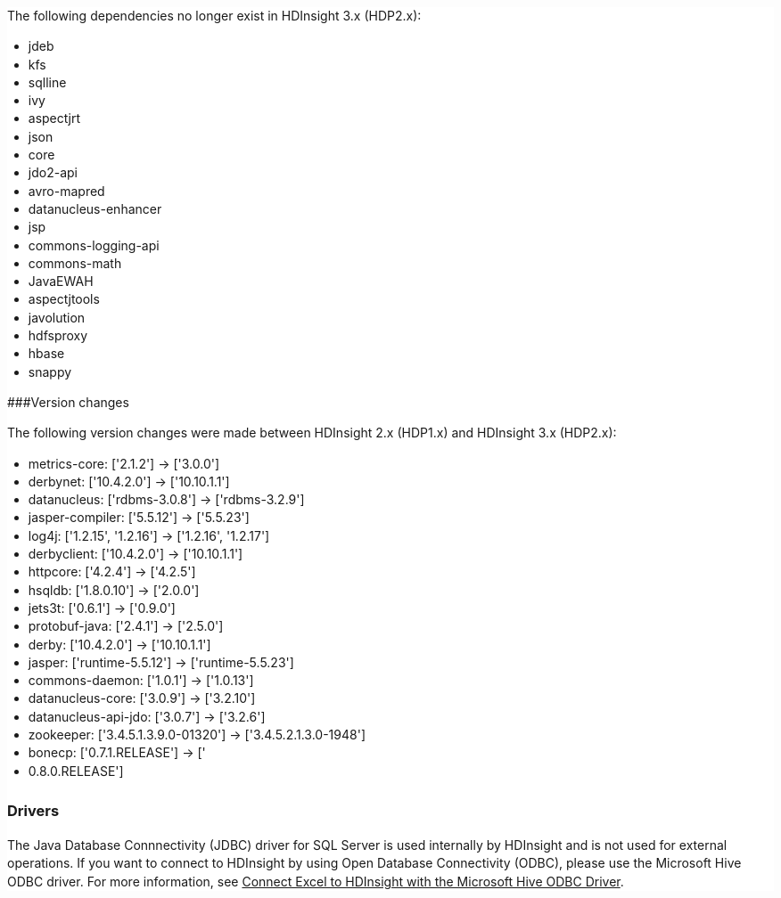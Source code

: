 
The following dependencies no longer exist in HDInsight 3.x (HDP2.x):

* jdeb
* kfs
* sqlline
* ivy
* aspectjrt
* json
* core
* jdo2-api
* avro-mapred
* datanucleus-enhancer
* jsp
* commons-logging-api
* commons-math
* JavaEWAH
* aspectjtools
* javolution
* hdfsproxy
* hbase
* snappy

###Version changes

The following version changes were made between HDInsight 2.x (HDP1.x) and HDInsight 3.x (HDP2.x):

* metrics-core: ['2.1.2'] -> ['3.0.0']
* derbynet: ['10.4.2.0'] -> ['10.10.1.1']
* datanucleus: ['rdbms-3.0.8'] -> ['rdbms-3.2.9']
* jasper-compiler: ['5.5.12'] -> ['5.5.23']
* log4j: ['1.2.15', '1.2.16'] -> ['1.2.16', '1.2.17']
* derbyclient: ['10.4.2.0'] -> ['10.10.1.1']
* httpcore: ['4.2.4'] -> ['4.2.5']
* hsqldb: ['1.8.0.10'] -> ['2.0.0']
* jets3t: ['0.6.1'] -> ['0.9.0']
* protobuf-java: ['2.4.1'] -> ['2.5.0']
* derby: ['10.4.2.0'] -> ['10.10.1.1']
* jasper: ['runtime-5.5.12'] -> ['runtime-5.5.23']
* commons-daemon: ['1.0.1'] -> ['1.0.13']
* datanucleus-core: ['3.0.9'] -> ['3.2.10']
* datanucleus-api-jdo: ['3.0.7'] -> ['3.2.6']
* zookeeper: ['3.4.5.1.3.9.0-01320'] -> ['3.4.5.2.1.3.0-1948']
* bonecp: ['0.7.1.RELEASE'] -> ['
* 0.8.0.RELEASE']


### Drivers
The Java Database Connnectivity (JDBC) driver for SQL Server is used internally by HDInsight and is not used for external operations. If you want to connect to HDInsight by using Open Database Connectivity (ODBC), please use the Microsoft Hive ODBC driver. For more information, see [Connect Excel to HDInsight with the Microsoft Hive ODBC Driver](/documentation/articles/hdinsight-connect-excel-hive-odbc-driver/).


[hdp-2-1-7]: http://docs.hortonworks.com/HDPDocuments/HDP2/HDP-2.1.7-Win/bk_releasenotes_HDP-Win/content/ch_relnotes-HDP-2.1.7.html
[hdp-2-1-1]: http://docs.hortonworks.com/HDPDocuments/HDP2/HDP-2.1.1/bk_releasenotes_hdp_2.1/content/ch_relnotes-hdp-2.1.1.html
[hdp-2-0-8]: http://docs.hortonworks.com/HDPDocuments/HDP2/HDP-2.0.8.0/bk_releasenotes_hdp_2.0/content/ch_relnotes-hdp2.0.8.0.html
[hdp-1-3-0]: http://docs.hortonworks.com/HDPDocuments/HDP1/HDP-1.3.0/bk_releasenotes_hdp_1.x/content/ch_relnotes-hdp1.3.0_1.html
[hdp-1-1-0]: http://docs.hortonworks.com/HDPDocuments/HDP1/HDP-Win-1.1/bk_releasenotes_HDP-Win/content/ch_relnotes-hdp-win-1.1.0_1.html
[nuget-link]: https://www.nuget.org/packages/Microsoft.WindowsAzure.Management.HDInsight/
[webpi-link]: http://go.microsoft.com/?linkid=9811175&clcid=0x409
[hdinsight-install-spark]: /documentation/articles/hdinsight-hadoop-spark-install/
[hdinsight-r-scripts]: /documentation/articles/hdinsight-hadoop-r-scripts/